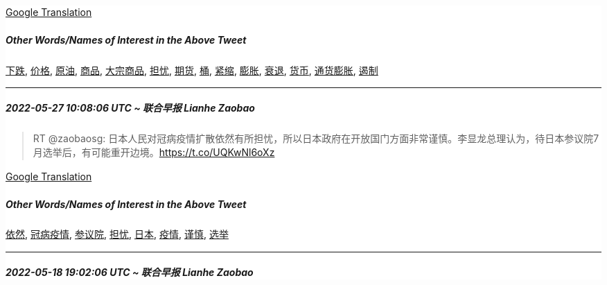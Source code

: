 [Google Translation](https://translate.google.com/?hi=en&tab=TT&sl=zh-CN&tl=en&op=translate&text=RT+%40rijingzhongwen%3A+%E3%80%90%E5%A4%A7%E5%AE%97%E5%95%86%E5%93%81%E5%B8%82%E5%9C%BA%E9%AB%98%E4%BD%8D%E5%9B%9E%E8%90%BD%EF%BC%8C%E5%85%A8%E7%90%83%E7%BB%8F%E6%B5%8E%E8%A1%B0%E9%80%80%E6%8B%85%E5%BF%A7%E6%89%A9%E6%95%A3%E3%80%91%E8%8A%B1%E6%97%97%E7%9A%84%E6%8A%A5%E5%91%8A%E7%A7%B0%E2%80%9C%E4%BB%8A%E5%B9%B4%E5%B9%B4%E5%BA%95%E5%8E%9F%E6%B2%B9%E6%9C%89%E5%8F%AF%E8%83%BD%E8%B7%8C%E8%87%B3%E6%AF%8F%E6%A1%B665%E7%BE%8E%E5%85%83%E2%80%9D%E3%80%827%E6%9C%885%E6%97%A5%EF%BC%8CWTI%E5%8E%9F%E6%B2%B9%E6%9C%9F%E8%B4%A7%E7%BA%A62%E4%B8%AA%E6%9C%88%E6%9D%A5%E9%A6%96%E6%AC%A1%E8%B7%8C%E7%A0%B4%E6%AF%8F%E6%A1%B6100%E7%BE%8E%E5%85%83%E5%85%B3%E5%8F%A3%E3%80%82%E4%B8%BA%E4%BA%86%E9%81%8F%E5%88%B6%E9%80%9A%E8%B4%A7%E8%86%A8%E8%83%80%EF%BC%8C%E5%90%84%E5%9B%BD%E6%AD%A3%E5%9C%A8%E5%8A%A0%E7%B4%A7%E8%B4%A7%E5%B8%81%E7%B4%A7%E7%BC%A9%EF%BC%8C%E5%B0%B1%E8%BF%99%E4%B8%80%E7%82%B9%E8%80%8C%E8%A8%80%EF%BC%8C%E5%95%86%E5%93%81%E4%BB%B7%E6%A0%BC%E4%B8%8B%E8%B7%8C%E5%8F%AF%E4%BB%A5%E8%AF%B4%E6%98%AF%E8%BE%BE%E5%88%B0%E2%80%A6)
##### Other Words/Names of Interest in the Above Tweet
[下跌](下跌.md), [价格](价格.md), [原油](原油.md), [商品](商品.md), [大宗商品](大宗商品.md), [担忧](担忧.md), [期货](期货.md), [桶](桶.md), [紧缩](紧缩.md), [膨胀](膨胀.md), [衰退](衰退.md), [货币](货币.md), [通货膨胀](通货膨胀.md), [遏制](遏制.md)
___
##### 2022-05-27 10:08:06 UTC ~ 联合早报 Lianhe Zaobao
> RT @zaobaosg: 日本人民对冠病疫情扩散依然有所担忧，所以日本政府在开放国门方面非常谨慎。李显龙总理认为，待日本参议院7月选举后，有可能重开边境。https://t.co/UQKwNl6oXz

[Google Translation](https://translate.google.com/?hi=en&tab=TT&sl=zh-CN&tl=en&op=translate&text=RT+%40zaobaosg%3A+%E6%97%A5%E6%9C%AC%E4%BA%BA%E6%B0%91%E5%AF%B9%E5%86%A0%E7%97%85%E7%96%AB%E6%83%85%E6%89%A9%E6%95%A3%E4%BE%9D%E7%84%B6%E6%9C%89%E6%89%80%E6%8B%85%E5%BF%A7%EF%BC%8C%E6%89%80%E4%BB%A5%E6%97%A5%E6%9C%AC%E6%94%BF%E5%BA%9C%E5%9C%A8%E5%BC%80%E6%94%BE%E5%9B%BD%E9%97%A8%E6%96%B9%E9%9D%A2%E9%9D%9E%E5%B8%B8%E8%B0%A8%E6%85%8E%E3%80%82%E6%9D%8E%E6%98%BE%E9%BE%99%E6%80%BB%E7%90%86%E8%AE%A4%E4%B8%BA%EF%BC%8C%E5%BE%85%E6%97%A5%E6%9C%AC%E5%8F%82%E8%AE%AE%E9%99%A27%E6%9C%88%E9%80%89%E4%B8%BE%E5%90%8E%EF%BC%8C%E6%9C%89%E5%8F%AF%E8%83%BD%E9%87%8D%E5%BC%80%E8%BE%B9%E5%A2%83%E3%80%82https%3A%2F%2Ft.co%2FUQKwNl6oXz)
##### Other Words/Names of Interest in the Above Tweet
[依然](依然.md), [冠病疫情](冠病疫情.md), [参议院](参议院.md), [担忧](担忧.md), [日本](日本.md), [疫情](疫情.md), [谨慎](谨慎.md), [选举](选举.md)
___
##### 2022-05-18 19:02:06 UTC ~ 联合早报 Lianhe Zaobao
